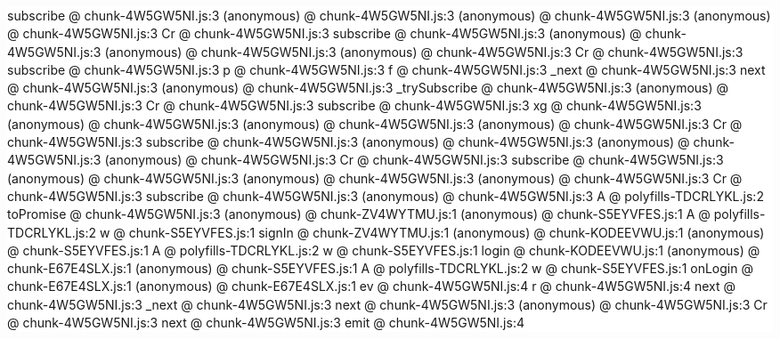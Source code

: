 subscribe @ chunk-4W5GW5NI.js:3
(anonymous) @ chunk-4W5GW5NI.js:3
(anonymous) @ chunk-4W5GW5NI.js:3
(anonymous) @ chunk-4W5GW5NI.js:3
Cr @ chunk-4W5GW5NI.js:3
subscribe @ chunk-4W5GW5NI.js:3
(anonymous) @ chunk-4W5GW5NI.js:3
(anonymous) @ chunk-4W5GW5NI.js:3
(anonymous) @ chunk-4W5GW5NI.js:3
Cr @ chunk-4W5GW5NI.js:3
subscribe @ chunk-4W5GW5NI.js:3
p @ chunk-4W5GW5NI.js:3
f @ chunk-4W5GW5NI.js:3
_next @ chunk-4W5GW5NI.js:3
next @ chunk-4W5GW5NI.js:3
(anonymous) @ chunk-4W5GW5NI.js:3
_trySubscribe @ chunk-4W5GW5NI.js:3
(anonymous) @ chunk-4W5GW5NI.js:3
Cr @ chunk-4W5GW5NI.js:3
subscribe @ chunk-4W5GW5NI.js:3
xg @ chunk-4W5GW5NI.js:3
(anonymous) @ chunk-4W5GW5NI.js:3
(anonymous) @ chunk-4W5GW5NI.js:3
(anonymous) @ chunk-4W5GW5NI.js:3
Cr @ chunk-4W5GW5NI.js:3
subscribe @ chunk-4W5GW5NI.js:3
(anonymous) @ chunk-4W5GW5NI.js:3
(anonymous) @ chunk-4W5GW5NI.js:3
(anonymous) @ chunk-4W5GW5NI.js:3
Cr @ chunk-4W5GW5NI.js:3
subscribe @ chunk-4W5GW5NI.js:3
(anonymous) @ chunk-4W5GW5NI.js:3
(anonymous) @ chunk-4W5GW5NI.js:3
(anonymous) @ chunk-4W5GW5NI.js:3
Cr @ chunk-4W5GW5NI.js:3
subscribe @ chunk-4W5GW5NI.js:3
(anonymous) @ chunk-4W5GW5NI.js:3
A @ polyfills-TDCRLYKL.js:2
toPromise @ chunk-4W5GW5NI.js:3
(anonymous) @ chunk-ZV4WYTMU.js:1
(anonymous) @ chunk-S5EYVFES.js:1
A @ polyfills-TDCRLYKL.js:2
w @ chunk-S5EYVFES.js:1
signIn @ chunk-ZV4WYTMU.js:1
(anonymous) @ chunk-KODEEVWU.js:1
(anonymous) @ chunk-S5EYVFES.js:1
A @ polyfills-TDCRLYKL.js:2
w @ chunk-S5EYVFES.js:1
login @ chunk-KODEEVWU.js:1
(anonymous) @ chunk-E67E4SLX.js:1
(anonymous) @ chunk-S5EYVFES.js:1
A @ polyfills-TDCRLYKL.js:2
w @ chunk-S5EYVFES.js:1
onLogin @ chunk-E67E4SLX.js:1
(anonymous) @ chunk-E67E4SLX.js:1
ev @ chunk-4W5GW5NI.js:4
r @ chunk-4W5GW5NI.js:4
next @ chunk-4W5GW5NI.js:3
_next @ chunk-4W5GW5NI.js:3
next @ chunk-4W5GW5NI.js:3
(anonymous) @ chunk-4W5GW5NI.js:3
Cr @ chunk-4W5GW5NI.js:3
next @ chunk-4W5GW5NI.js:3
emit @ chunk-4W5GW5NI.js:4